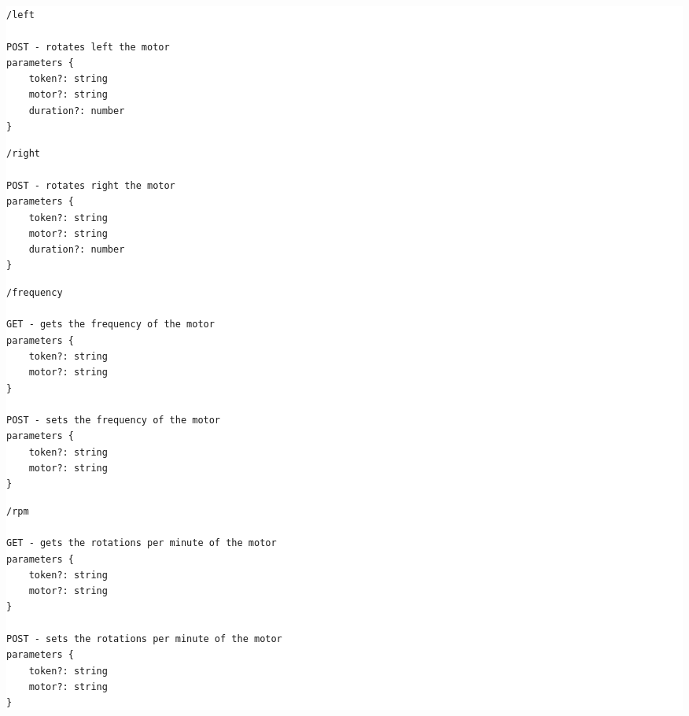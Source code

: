 ```
/left

POST - rotates left the motor
parameters {
    token?: string
    motor?: string
    duration?: number
}
```

```
/right

POST - rotates right the motor
parameters {
    token?: string
    motor?: string
    duration?: number
}
```

```
/frequency

GET - gets the frequency of the motor
parameters {
    token?: string
    motor?: string
}

POST - sets the frequency of the motor
parameters {
    token?: string
    motor?: string
}
```

```
/rpm

GET - gets the rotations per minute of the motor
parameters {
    token?: string
    motor?: string
}

POST - sets the rotations per minute of the motor
parameters {
    token?: string
    motor?: string
}
```
